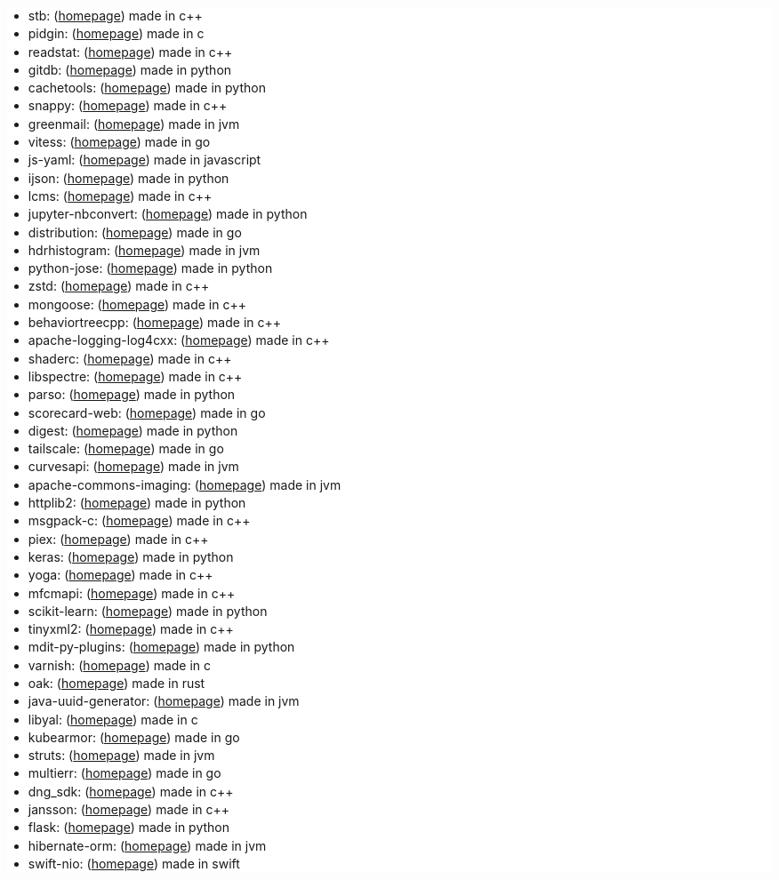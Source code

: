- stb: ([homepage](https://github.com/nothings/stb)) made in c++
- pidgin: ([homepage](https://www.pidgin.im/)) made in c
- readstat: ([homepage](https://github.com/WizardMac/ReadStat)) made in c++
- gitdb: ([homepage](https://github.com/gitpython-developers/gitdb)) made in
  python
- cachetools: ([homepage](https://github.com/tkem/cachetools/)) made in python
- snappy: ([homepage](https://github.com/google/snappy)) made in c++
- greenmail: ([homepage](https://github.com/greenmail-mail-test/greenmail)) made
  in jvm
- vitess: ([homepage](https://github.com/vitessio/vitess)) made in go
- js-yaml: ([homepage](https://github.com/nodeca/js-yaml)) made in javascript
- ijson: ([homepage](https://github.com/ICRAR/ijson)) made in python
- lcms: ([homepage](http://www.littlecms.com/)) made in c++
- jupyter-nbconvert: ([homepage](https://github.com/jupyter/nbconvert)) made in
  python
- distribution: ([homepage](https://github.com/distribution/distribution)) made
  in go
- hdrhistogram: ([homepage](https://github.com/HdrHistogram/HdrHistogram.git))
  made in jvm
- python-jose: ([homepage](https://github.com/mpdavis/python-jose)) made in
  python
- zstd: ([homepage](http://facebook.github.io/zstd/)) made in c++
- mongoose: ([homepage](https://github.com/cesanta/mongoose)) made in c++
- behaviortreecpp: ([homepage](https://www.behaviortree.dev/)) made in c++
- apache-logging-log4cxx: ([homepage](https://logging.apache.org/log4cxx)) made
  in c++
- shaderc: ([homepage](https://github.com/google/shaderc)) made in c++
- libspectre:
  ([homepage](https://www.freedesktop.org/wiki/Software/libspectre/)) made in
  c++
- parso: ([homepage](https://github.com/davidhalter/parso)) made in python
- scorecard-web: ([homepage](https://github.com/ossf/scorecard-webapp)) made in
  go
- digest: ([homepage](https://github.com/bmc/digest)) made in python
- tailscale: ([homepage](https://tailscale.com/)) made in go
- curvesapi: ([homepage](https://github.com/virtuald/curvesapi)) made in jvm
- apache-commons-imaging: ([homepage](https://commons.apache.org)) made in jvm
- httplib2: ([homepage](https://github.com/httplib2/httplib2)) made in python
- msgpack-c: ([homepage](https://msgpack.org/)) made in c++
- piex: ([homepage](https://github.com/google/piex)) made in c++
- keras: ([homepage](https://keras.io)) made in python
- yoga: ([homepage](https://yogalayout.dev/)) made in c++
- mfcmapi: ([homepage](https://github.com/microsoft/mfcmapi)) made in c++
- scikit-learn: ([homepage](https://github.com/scikit-learn/scikit-learn)) made
  in python
- tinyxml2: ([homepage](www.grinninglizard.com/tinyxml2)) made in c++
- mdit-py-plugins:
  ([homepage](https://github.com/executablebooks/mdit-py-plugins)) made in
  python
- varnish: ([homepage](https://varnish-cache.org/)) made in c
- oak: ([homepage](https://github.com/project-oak/oak)) made in rust
- java-uuid-generator:
  ([homepage](https://github.com/cowtowncoder/java-uuid-generator)) made in jvm
- libyal: ([homepage](https://github.com/libyal)) made in c
- kubearmor: ([homepage](https://kubearmor.io/)) made in go
- struts: ([homepage](https://github.com/apache/struts)) made in jvm
- multierr: ([homepage](https://github.com/uber-go/multierr)) made in go
- dng_sdk:
  ([homepage](https://android.googlesource.com/platform/external/dng_sdk/)) made
  in c++
- jansson: ([homepage](https://github.com/akheron/jansson)) made in c++
- flask: ([homepage](https://github.com/pallets/flask)) made in python
- hibernate-orm: ([homepage](https://hibernate.org/)) made in jvm
- swift-nio: ([homepage](https://github.com/apple/swift-nio)) made in swift